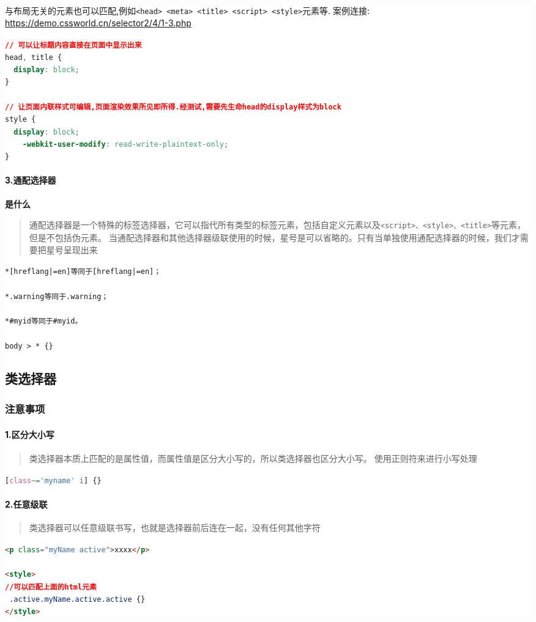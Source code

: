 与布局无关的元素也可以匹配,例如`<head> <meta> <title> <script> <style>`元素等.
案例连接: https://demo.cssworld.cn/selector2/4/1-3.php
```css
// 可以让标题内容直接在页面中显示出来
head, title {
  display: block;
}

// 让页面内联样式可编辑,页面渲染效果所见即所得.经测试,需要先生命head的display样式为block
style {
  display: block;
	-webkit-user-modify: read-write-plaintext-only;
}
```


#### 3.通配选择器

**是什么**
> 通配选择器是一个特殊的标签选择器，它可以指代所有类型的标签元素，包括自定义元素以及`<script>、<style>、<title>`等元素，但是不包括伪元素。
> 当通配选择器和其他选择器级联使用的时候，星号是可以省略的。只有当单独使用通配选择器的时候，我们才需要把星号呈现出来

```
*[hreflang|=en]等同于[hreflang|=en]​；

*.warning等同于.warning；

*#myid等同于#myid。

body > * {}
```




## 类选择器

### 注意事项
#### 1.区分大小写
> 类选择器本质上匹配的是属性值，而属性值是区分大小写的，所以类选择器也区分大小写。
> 使用正则符来进行小写处理

```css
[class~='myname' i] {}
```


#### 2.任意级联
> 类选择器可以任意级联书写，也就是选择器前后连在一起，没有任何其他字符

```html
<p class="myName active">xxxx</p>

<style>
//可以匹配上面的html元素
 .active.myName.active.active {}
</style>
```
